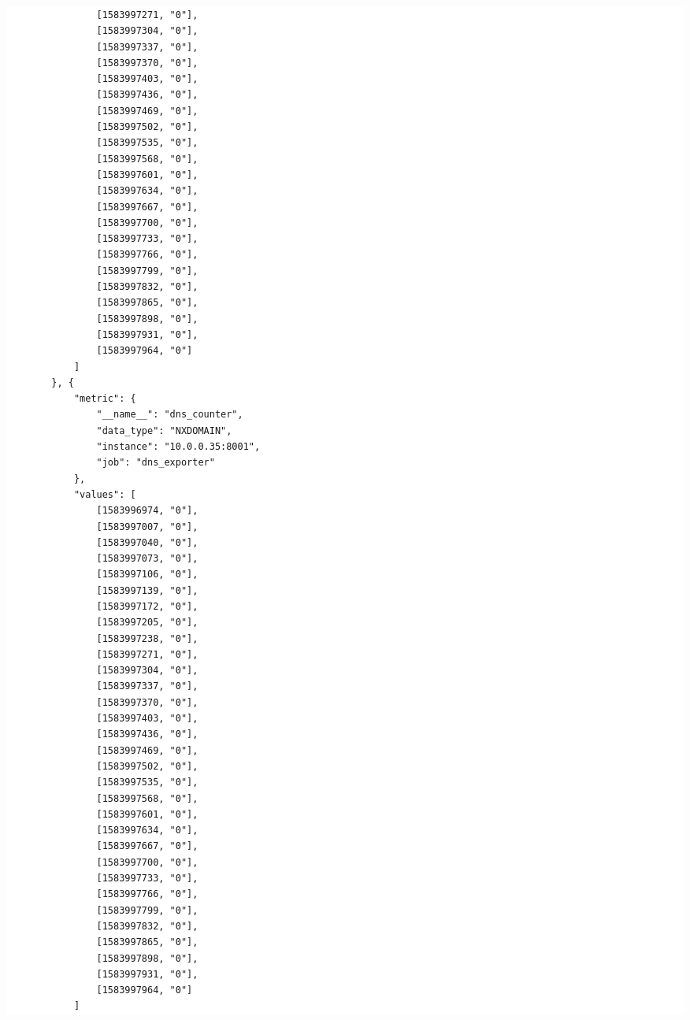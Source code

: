 ```
				[1583997271, "0"],
				[1583997304, "0"],
				[1583997337, "0"],
				[1583997370, "0"],
				[1583997403, "0"],
				[1583997436, "0"],
				[1583997469, "0"],
				[1583997502, "0"],
				[1583997535, "0"],
				[1583997568, "0"],
				[1583997601, "0"],
				[1583997634, "0"],
				[1583997667, "0"],
				[1583997700, "0"],
				[1583997733, "0"],
				[1583997766, "0"],
				[1583997799, "0"],
				[1583997832, "0"],
				[1583997865, "0"],
				[1583997898, "0"],
				[1583997931, "0"],
				[1583997964, "0"]
			]
		}, {
			"metric": {
				"__name__": "dns_counter",
				"data_type": "NXDOMAIN",
				"instance": "10.0.0.35:8001",
				"job": "dns_exporter"
			},
			"values": [
				[1583996974, "0"],
				[1583997007, "0"],
				[1583997040, "0"],
				[1583997073, "0"],
				[1583997106, "0"],
				[1583997139, "0"],
				[1583997172, "0"],
				[1583997205, "0"],
				[1583997238, "0"],
				[1583997271, "0"],
				[1583997304, "0"],
				[1583997337, "0"],
				[1583997370, "0"],
				[1583997403, "0"],
				[1583997436, "0"],
				[1583997469, "0"],
				[1583997502, "0"],
				[1583997535, "0"],
				[1583997568, "0"],
				[1583997601, "0"],
				[1583997634, "0"],
				[1583997667, "0"],
				[1583997700, "0"],
				[1583997733, "0"],
				[1583997766, "0"],
				[1583997799, "0"],
				[1583997832, "0"],
				[1583997865, "0"],
				[1583997898, "0"],
				[1583997931, "0"],
				[1583997964, "0"]
			]
```